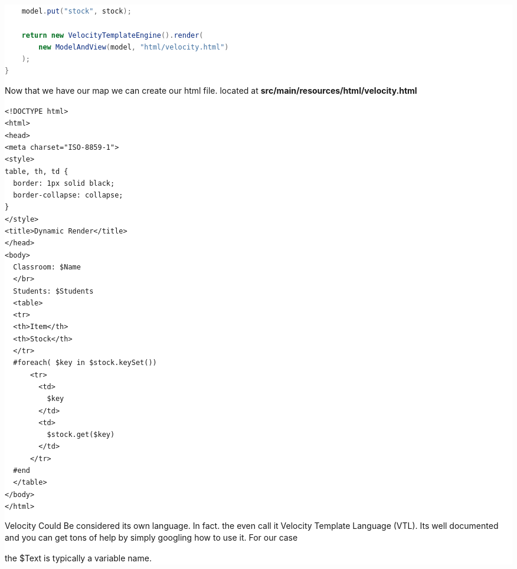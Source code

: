 ```java
    model.put("stock", stock);

    return new VelocityTemplateEngine().render(
        new ModelAndView(model, "html/velocity.html")
    );
}
```

Now that we have our map we can create our html file. located at **src/main/resources/html/velocity.html** 

```velocity
<!DOCTYPE html>
<html>
<head>
<meta charset="ISO-8859-1">
<style>
table, th, td {
  border: 1px solid black;
  border-collapse: collapse;
}
</style>
<title>Dynamic Render</title>
</head>
<body>
  Classroom: $Name
  </br>
  Students: $Students
  <table>
  <tr>
  <th>Item</th>
  <th>Stock</th>
  </tr>
  #foreach( $key in $stock.keySet())
      <tr>
        <td>
          $key
        </td>
        <td>
          $stock.get($key)
     	</td>
      </tr>
  #end
  </table>
</body>
</html>
```

Velocity Could Be considered its own language. In fact. the even call it Velocity Template Language (VTL). Its well documented and you can get tons of help by simply googling how to use it. For our case

the $Text is typically a variable name. 
